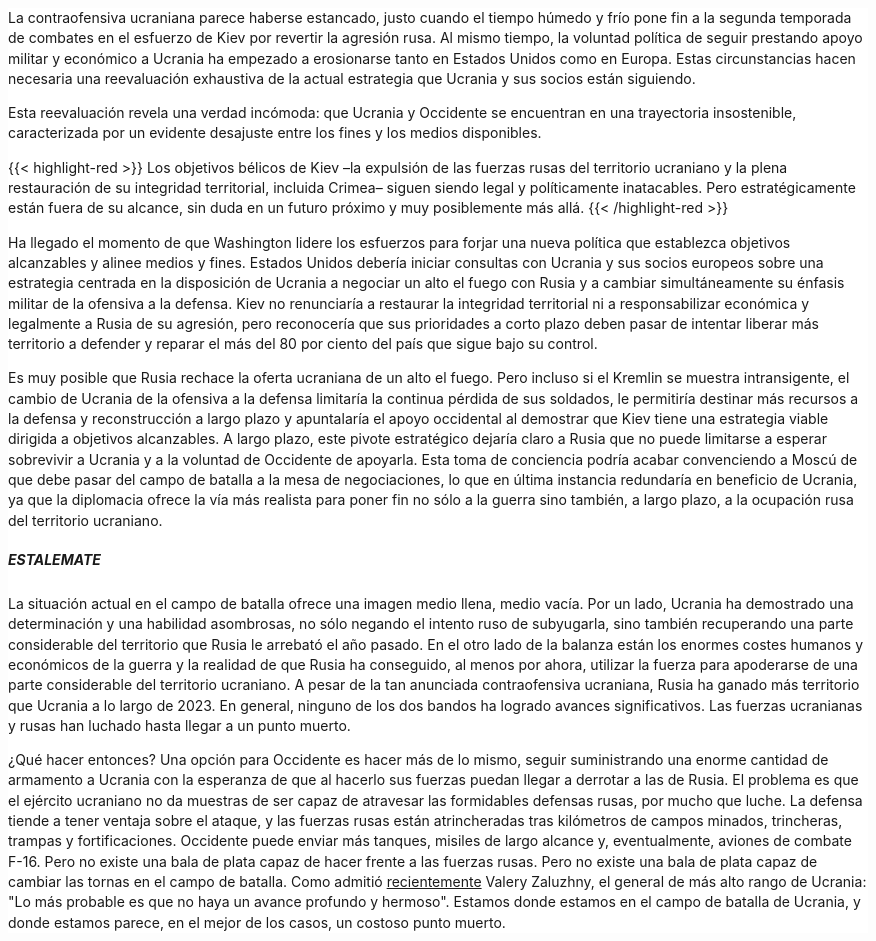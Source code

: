 
La contraofensiva ucraniana parece haberse estancado, justo cuando el tiempo húmedo y frío pone fin a la segunda temporada de combates en el esfuerzo de Kiev por revertir la agresión rusa. Al mismo tiempo, la voluntad política de seguir prestando apoyo militar y económico a Ucrania ha empezado a erosionarse tanto en Estados Unidos como en Europa. Estas circunstancias hacen necesaria una reevaluación exhaustiva de la actual estrategia que Ucrania y sus socios están siguiendo.

Esta reevaluación revela una verdad incómoda: que Ucrania y Occidente se encuentran en una trayectoria insostenible, caracterizada por un evidente desajuste entre los fines y los medios disponibles.

{{< highlight-red >}}
Los objetivos bélicos de Kiev –la expulsión de las fuerzas rusas del territorio ucraniano y la plena restauración de su integridad territorial, incluida Crimea– siguen siendo legal y políticamente inatacables. Pero estratégicamente están fuera de su alcance, sin duda en un futuro próximo y muy posiblemente más allá.
{{< /highlight-red >}}

Ha llegado el momento de que Washington lidere los esfuerzos para forjar una nueva política que establezca objetivos alcanzables y alinee medios y fines. Estados Unidos debería iniciar consultas con Ucrania y sus socios europeos sobre una estrategia centrada en la disposición de Ucrania a negociar un alto el fuego con Rusia y a cambiar simultáneamente su énfasis militar de la ofensiva a la defensa. Kiev no renunciaría a restaurar la integridad territorial ni a responsabilizar económica y legalmente a Rusia de su agresión, pero reconocería que sus prioridades a corto plazo deben pasar de intentar liberar más territorio a defender y reparar el más del 80 por ciento del país que sigue bajo su control.

Es muy posible que Rusia rechace la oferta ucraniana de un alto el fuego. Pero incluso si el Kremlin se muestra intransigente, el cambio de Ucrania de la ofensiva a la defensa limitaría la continua pérdida de sus soldados, le permitiría destinar más recursos a la defensa y reconstrucción a largo plazo y apuntalaría el apoyo occidental al demostrar que Kiev tiene una estrategia viable dirigida a objetivos alcanzables. A largo plazo, este pivote estratégico dejaría claro a Rusia que no puede limitarse a esperar sobrevivir a Ucrania y a la voluntad de Occidente de apoyarla. Esta toma de conciencia podría acabar convenciendo a Moscú de que debe pasar del campo de batalla a la mesa de negociaciones, lo que en última instancia redundaría en beneficio de Ucrania, ya que la diplomacia ofrece la vía más realista para poner fin no sólo a la guerra sino también, a largo plazo, a la ocupación rusa del territorio ucraniano.

##### ESTALEMATE
La situación actual en el campo de batalla ofrece una imagen medio llena, medio vacía. Por un lado, Ucrania ha demostrado una determinación y una habilidad asombrosas, no sólo negando el intento ruso de subyugarla, sino también recuperando una parte considerable del territorio que Rusia le arrebató el año pasado. En el otro lado de la balanza están los enormes costes humanos y económicos de la guerra y la realidad de que Rusia ha conseguido, al menos por ahora, utilizar la fuerza para apoderarse de una parte considerable del territorio ucraniano. A pesar de la tan anunciada contraofensiva ucraniana, Rusia ha ganado más territorio que Ucrania a lo largo de 2023. En general, ninguno de los dos bandos ha logrado avances significativos. Las fuerzas ucranianas y rusas han luchado hasta llegar a un punto muerto.

¿Qué hacer entonces? Una opción para Occidente es hacer más de lo mismo, seguir suministrando una enorme cantidad de armamento a Ucrania con la esperanza de que al hacerlo sus fuerzas puedan llegar a derrotar a las de Rusia. El problema es que el ejército ucraniano no da muestras de ser capaz de atravesar las formidables defensas rusas, por mucho que luche. La defensa tiende a tener ventaja sobre el ataque, y las fuerzas rusas están atrincheradas tras kilómetros de campos minados, trincheras, trampas y fortificaciones. Occidente puede enviar más tanques, misiles de largo alcance y, eventualmente, aviones de combate F-16. Pero no existe una bala de plata capaz de hacer frente a las fuerzas rusas. Pero no existe una bala de plata capaz de cambiar las tornas en el campo de batalla. Como admitió [recientemente](https://www.economist.com/europe/2023/11/01/ukraines-commander-in-chief-on-the-breakthrough-he-needs-to-beat-russia) Valery Zaluzhny, el general de más alto rango de Ucrania: "Lo más probable es que no haya un avance profundo y hermoso". Estamos donde estamos en el campo de batalla de Ucrania, y donde estamos parece, en el mejor de los casos, un costoso punto muerto.
